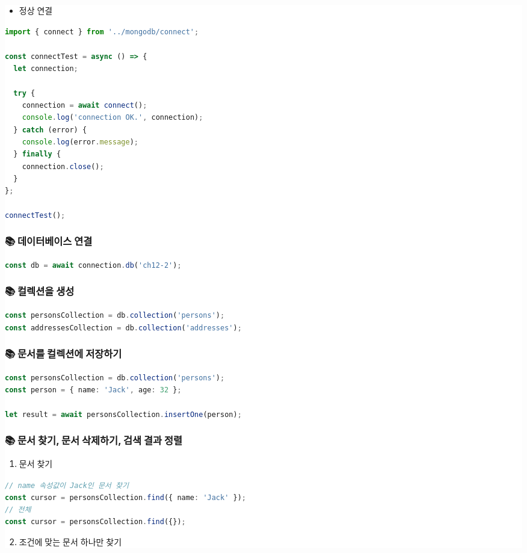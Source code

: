 - 정상 연결

```ts
import { connect } from '../mongodb/connect';

const connectTest = async () => {
  let connection;

  try {
    connection = await connect();
    console.log('connection OK.', connection);
  } catch (error) {
    console.log(error.message);
  } finally {
    connection.close();
  }
};

connectTest();
```

### 📚 데이터베이스 연결

```ts
const db = await connection.db('ch12-2');
```

### 📚 컬렉션을 생성

```ts
const personsCollection = db.collection('persons');
const addressesCollection = db.collection('addresses');
```

### 📚 문서를 컬렉션에 저장하기

```ts
const personsCollection = db.collection('persons');
const person = { name: 'Jack', age: 32 };

let result = await personsCollection.insertOne(person);
```

### 📚 문서 찾기, 문서 삭제하기, 검색 결과 정렬
1. 문서 찾기

```ts
// name 속성값이 Jack인 문서 찾기
const cursor = personsCollection.find({ name: 'Jack' });
// 전체
const cursor = personsCollection.find({});
```

2. 조건에 맞는 문서 하나만 찾기
